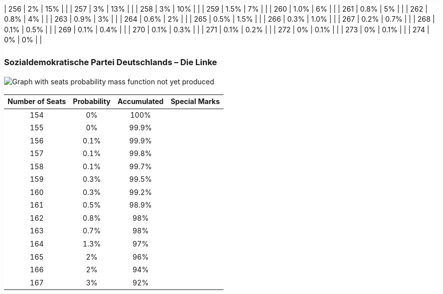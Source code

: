 | 256 | 2% | 15% |  |
| 257 | 3% | 13% |  |
| 258 | 3% | 10% |  |
| 259 | 1.5% | 7% |  |
| 260 | 1.0% | 6% |  |
| 261 | 0.8% | 5% |  |
| 262 | 0.8% | 4% |  |
| 263 | 0.9% | 3% |  |
| 264 | 0.6% | 2% |  |
| 265 | 0.5% | 1.5% |  |
| 266 | 0.3% | 1.0% |  |
| 267 | 0.2% | 0.7% |  |
| 268 | 0.1% | 0.5% |  |
| 269 | 0.1% | 0.4% |  |
| 270 | 0.1% | 0.3% |  |
| 271 | 0.1% | 0.2% |  |
| 272 | 0% | 0.1% |  |
| 273 | 0% | 0.1% |  |
| 274 | 0% | 0% |  |

### Sozialdemokratische Partei Deutschlands – Die Linke

![Graph with seats probability mass function not yet produced](2020-09-14-INSAandYouGov-coalitions-seats-pmf-spd–linke.png "Seats Probability Mass Function")

| Number of Seats | Probability | Accumulated | Special Marks |
|:---------------:|:-----------:|:-----------:|:-------------:|
| 154 | 0% | 100% |  |
| 155 | 0% | 99.9% |  |
| 156 | 0.1% | 99.9% |  |
| 157 | 0.1% | 99.8% |  |
| 158 | 0.1% | 99.7% |  |
| 159 | 0.3% | 99.5% |  |
| 160 | 0.3% | 99.2% |  |
| 161 | 0.5% | 98.9% |  |
| 162 | 0.8% | 98% |  |
| 163 | 0.7% | 98% |  |
| 164 | 1.3% | 97% |  |
| 165 | 2% | 96% |  |
| 166 | 2% | 94% |  |
| 167 | 3% | 92% |  |